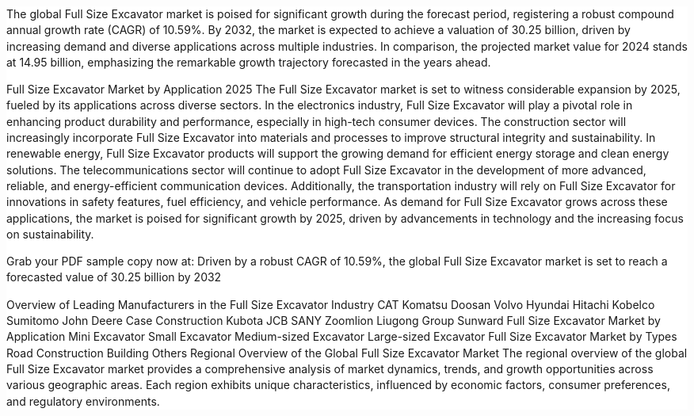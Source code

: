The global Full Size Excavator market is poised for significant growth during the forecast period, registering a robust compound annual growth rate (CAGR) of 10.59%. By 2032, the market is expected to achieve a valuation of 30.25 billion, driven by increasing demand and diverse applications across multiple industries. In comparison, the projected market value for 2024 stands at 14.95 billion, emphasizing the remarkable growth trajectory forecasted in the years ahead. 

Full Size Excavator Market by Application 2025
The Full Size Excavator market is set to witness considerable expansion by 2025, fueled by its applications across diverse sectors. In the electronics industry, Full Size Excavator will play a pivotal role in enhancing product durability and performance, especially in high-tech consumer devices. The construction sector will increasingly incorporate Full Size Excavator into materials and processes to improve structural integrity and sustainability. In renewable energy, Full Size Excavator products will support the growing demand for efficient energy storage and clean energy solutions. The telecommunications sector will continue to adopt Full Size Excavator in the development of more advanced, reliable, and energy-efficient communication devices. Additionally, the transportation industry will rely on Full Size Excavator for innovations in safety features, fuel efficiency, and vehicle performance. As demand for Full Size Excavator grows across these applications, the market is poised for significant growth by 2025, driven by advancements in technology and the increasing focus on sustainability.

Grab your PDF sample copy now at: Driven by a robust CAGR of 10.59%, the global Full Size Excavator market is set to reach a forecasted value of 30.25 billion by 2032

Overview of Leading Manufacturers in the Full Size Excavator Industry
CAT
Komatsu
Doosan
Volvo
Hyundai
Hitachi
Kobelco
Sumitomo
John Deere
Case Construction
Kubota
JCB
SANY
Zoomlion
Liugong Group
Sunward
Full Size Excavator Market by Application
Mini Excavator
Small Excavator
Medium-sized Excavator
Large-sized Excavator
Full Size Excavator Market by Types
Road Construction
Building
Others
Regional Overview of the Global Full Size Excavator Market
The regional overview of the global Full Size Excavator market provides a comprehensive analysis of market dynamics, trends, and growth opportunities across various geographic areas. Each region exhibits unique characteristics, influenced by economic factors, consumer preferences, and regulatory environments.
